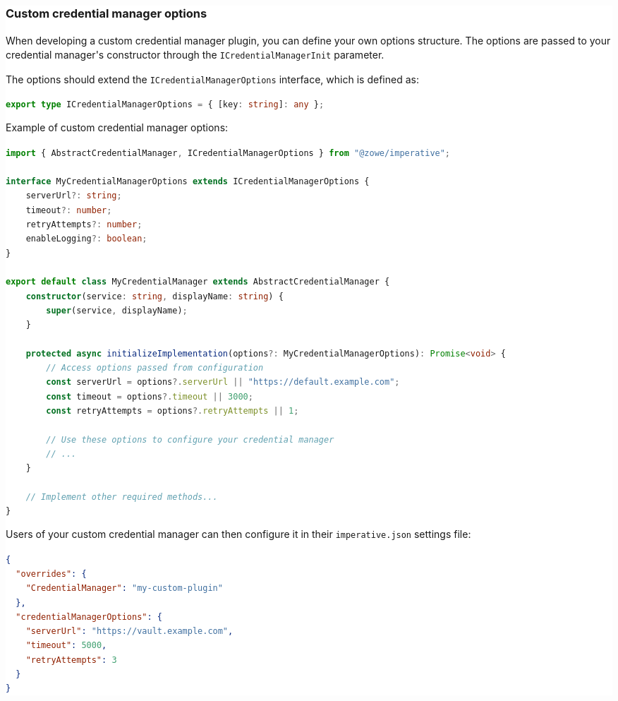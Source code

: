 ### Custom credential manager options

When developing a custom credential manager plugin, you can define your own options structure. The options are passed to your credential manager's constructor through the `ICredentialManagerInit` parameter.

The options should extend the `ICredentialManagerOptions` interface, which is defined as:

```typescript
export type ICredentialManagerOptions = { [key: string]: any };
```

Example of custom credential manager options:

```typescript
import { AbstractCredentialManager, ICredentialManagerOptions } from "@zowe/imperative";

interface MyCredentialManagerOptions extends ICredentialManagerOptions {
    serverUrl?: string;
    timeout?: number;
    retryAttempts?: number;
    enableLogging?: boolean;
}

export default class MyCredentialManager extends AbstractCredentialManager {
    constructor(service: string, displayName: string) {
        super(service, displayName);
    }

    protected async initializeImplementation(options?: MyCredentialManagerOptions): Promise<void> {
        // Access options passed from configuration
        const serverUrl = options?.serverUrl || "https://default.example.com";
        const timeout = options?.timeout || 3000;
        const retryAttempts = options?.retryAttempts || 1;

        // Use these options to configure your credential manager
        // ...
    }

    // Implement other required methods...
}
```

Users of your custom credential manager can then configure it in their `imperative.json` settings file:

```json
{
  "overrides": {
    "CredentialManager": "my-custom-plugin"
  },
  "credentialManagerOptions": {
    "serverUrl": "https://vault.example.com",
    "timeout": 5000,
    "retryAttempts": 3
  }
}
```